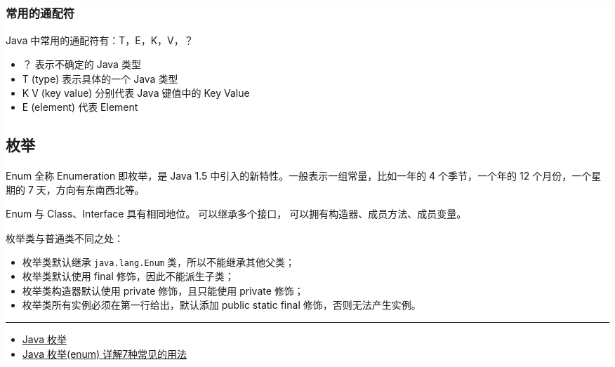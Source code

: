 ### 常用的通配符

Java 中常用的通配符有：T，E，K，V，？

- ？ 表示不确定的 Java 类型
- T (type) 表示具体的一个 Java 类型
- K V (key value) 分别代表 Java 键值中的 Key Value
- E (element) 代表 Element



## 枚举

Enum 全称 Enumeration 即枚举，是 Java 1.5 中引入的新特性。一般表示一组常量，比如一年的 4 个季节，一个年的 12 个月份，一个星期的 7 天，方向有东南西北等。

Enum 与 Class、Interface 具有相同地位。 可以继承多个接口， 可以拥有构造器、成员方法、成员变量。

枚举类与普通类不同之处：

- 枚举类默认继承 `java.lang.Enum` 类，所以不能继承其他父类；
- 枚举类默认使用 final 修饰，因此不能派生子类；
- 枚举类构造器默认使用 private 修饰，且只能使用 private 修饰；
- 枚举类所有实例必须在第一行给出，默认添加 public static final 修饰，否则无法产生实例。

---

- [Java 枚举](https://www.cnblogs.com/jingmoxukong/p/6098351.html)
- [Java 枚举(enum) 详解7种常见的用法](https://blog.csdn.net/qq_27093465/article/details/52180865)

